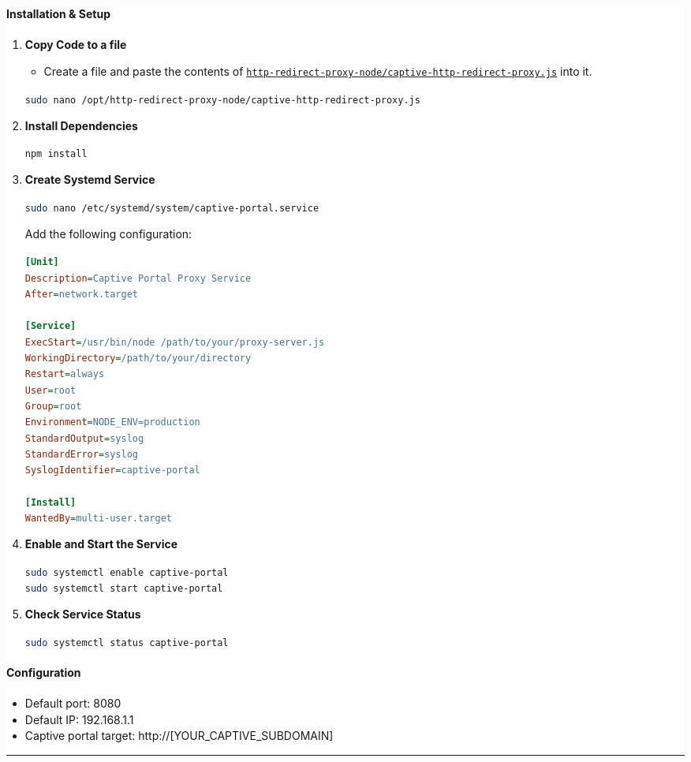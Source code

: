 
#### Installation & Setup

1. **Copy Code to a file**
   - Create a file and paste the contents of [`http-redirect-proxy-node/captive-http-redirect-proxy.js`](https://github.com/ganainy/raspberrypi-captive-portal/blob/remote-captive/http-redirect-proxy-node/captive-http-redirect-proxy.js) into it.

   ```bash
   sudo nano /opt/http-redirect-proxy-node/captive-http-redirect-proxy.js
   ```

2. **Install Dependencies**
   ```bash
   npm install
   ```

3. **Create Systemd Service**
   ```bash
   sudo nano /etc/systemd/system/captive-portal.service
   ```

   Add the following configuration:
   ```ini
   [Unit]
   Description=Captive Portal Proxy Service
   After=network.target

   [Service]
   ExecStart=/usr/bin/node /path/to/your/proxy-server.js
   WorkingDirectory=/path/to/your/directory
   Restart=always
   User=root
   Group=root
   Environment=NODE_ENV=production
   StandardOutput=syslog
   StandardError=syslog
   SyslogIdentifier=captive-portal

   [Install]
   WantedBy=multi-user.target
   ```

4. **Enable and Start the Service**
   ```bash
   sudo systemctl enable captive-portal
   sudo systemctl start captive-portal
   ```

5. **Check Service Status**
   ```bash
   sudo systemctl status captive-portal
   ```

#### Configuration
- Default port: 8080
- Default IP: 192.168.1.1
- Captive portal target: http://[YOUR_CAPTIVE_SUBDOMAIN]

---